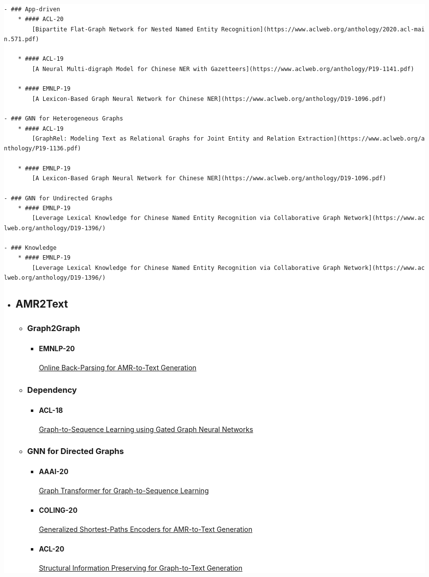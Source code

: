  	- ### App-driven
		* #### ACL-20
			[Bipartite Flat-Graph Network for Nested Named Entity Recognition](https://www.aclweb.org/anthology/2020.acl-main.571.pdf) 

 		* #### ACL-19
			[A Neural Multi-digraph Model for Chinese NER with Gazetteers](https://www.aclweb.org/anthology/P19-1141.pdf) 

 		* #### EMNLP-19
			[A Lexicon-Based Graph Neural Network for Chinese NER](https://www.aclweb.org/anthology/D19-1096.pdf) 

 	- ### GNN for Heterogeneous Graphs
		* #### ACL-19
			[GraphRel: Modeling Text as Relational Graphs for Joint Entity and Relation Extraction](https://www.aclweb.org/anthology/P19-1136.pdf) 

 		* #### EMNLP-19
			[A Lexicon-Based Graph Neural Network for Chinese NER](https://www.aclweb.org/anthology/D19-1096.pdf) 

 	- ### GNN for Undirected Graphs
		* #### EMNLP-19
			[Leverage Lexical Knowledge for Chinese Named Entity Recognition via Collaborative Graph Network](https://www.aclweb.org/anthology/D19-1396/) 

 	- ### Knowledge
		* #### EMNLP-19
			[Leverage Lexical Knowledge for Chinese Named Entity Recognition via Collaborative Graph Network](https://www.aclweb.org/anthology/D19-1396/) 

 - ## AMR2Text
	- ### Graph2Graph
		* #### EMNLP-20
			[Online Back-Parsing for AMR-to-Text Generation](https://www.aclweb.org/anthology/2020.emnlp-main.92/) 

 	- ### Dependency
		* #### ACL-18
			[Graph-to-Sequence Learning using Gated Graph Neural Networks](https://www.aclweb.org/anthology/P18-1026/) 

 	- ### GNN for Directed Graphs
		* #### AAAI-20
			[Graph Transformer for Graph-to-Sequence Learning](https://ojs.aaai.org//index.php/AAAI/article/view/6243) 

 		* #### COLING-20
			[Generalized Shortest-Paths Encoders for AMR-to-Text Generation](https://www.aclweb.org/anthology/2020.coling-main.181.pdf) 

 		* #### ACL-20
			[Structural Information Preserving for Graph-to-Text Generation](https://www.aclweb.org/anthology/2020.acl-main.712/) 
